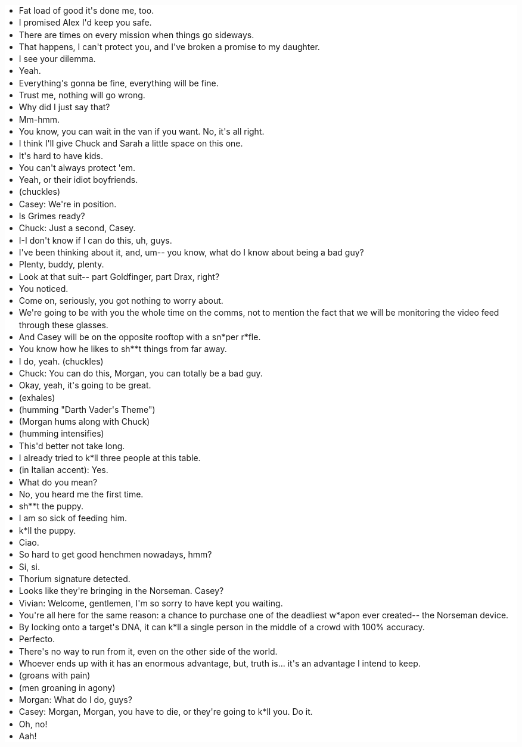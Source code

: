- Fat load of good it's done me, too.
- I promised Alex I'd keep you safe.
- There are times on every mission when things go sideways.
- That happens, I can't protect you, and I've broken a promise to my daughter.
- I see your dilemma.
- Yeah.
- Everything's gonna be fine, everything will be fine.
- Trust me, nothing will go wrong.
- Why did I just say that?
- Mm-hmm.
- You know, you can wait in the van if you want. No, it's all right.
- I think I'll give Chuck and Sarah a little space on this one.
- It's hard to have kids.
- You can't always protect 'em.
- Yeah, or their idiot boyfriends.
- (chuckles)
- Casey: We're in position.
- Is Grimes ready?
- Chuck: Just a second, Casey.
- I-I don't know if I can do this, uh, guys.
- I've been thinking about it, and, um-- you know, what do I know about being a bad guy?
- Plenty, buddy, plenty.
- Look at that suit-- part Goldfinger, part Drax, right?
- You noticed.
- Come on, seriously, you got nothing to worry about.
- We're going to be with you the whole time on the comms, not to mention the fact that we will be monitoring the video feed through these glasses.
- And Casey will be on the opposite rooftop with a sn\*per r\*fle.
- You know how he likes to sh\*\*t things from far away.
- I do, yeah. (chuckles)
- Chuck: You can do this, Morgan, you can totally be a bad guy.
- Okay, yeah, it's going to be great.
- (exhales)
- (humming "Darth Vader's Theme")
- (Morgan hums along with Chuck)
- (humming intensifies)
- This'd better not take long.
- I already tried to k\*ll three people at this table.
- (in Italian accent): Yes.
- What do you mean?
- No, you heard me the first time.
- sh\*\*t the puppy.
- I am so sick of feeding him.
- k\*ll the puppy.
- Ciao.
- So hard to get good henchmen nowadays, hmm?
- Si, si.
- Thorium signature detected.
- Looks like they're bringing in the Norseman. Casey?
- Vivian: Welcome, gentlemen, I'm so sorry to have kept you waiting.
- You're all here for the same reason: a chance to purchase one of the deadliest w\*apon ever created-- the Norseman device.
- By locking onto a target's DNA, it can k\*ll a single person in the middle of a crowd with 100% accuracy.
- Perfecto.
- There's no way to run from it, even on the other side of the world.
- Whoever ends up with it has an enormous advantage, but, truth is... it's an advantage I intend to keep.
- (groans with pain)
- (men groaning in agony)
- Morgan: What do I do, guys?
- Casey: Morgan, Morgan, you have to die, or they're going to k\*ll you. Do it.
- Oh, no!
- Aah!